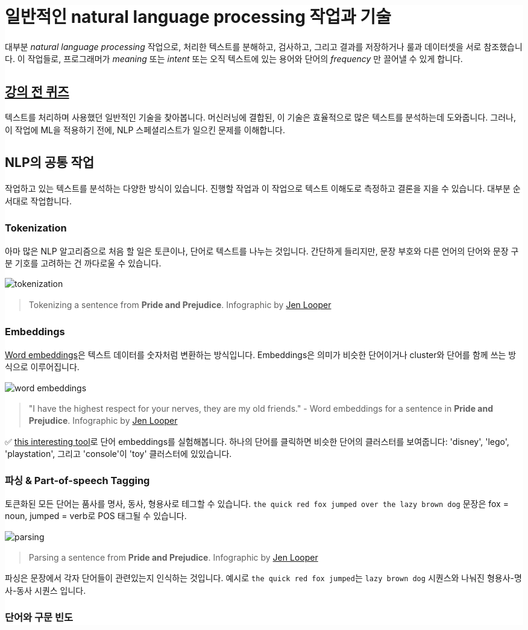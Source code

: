 # 일반적인 natural language processing 작업과 기술

대부분 *natural language processing* 작업으로, 처리한 텍스트를 분해하고, 검사하고, 그리고 결과를 저장하거나 룰과 데이터셋을 서로 참조했습니다. 이 작업들로, 프로그래머가 _meaning_ 또는 _intent_ 또는 오직 텍스트에 있는 용어와 단어의 _frequency_ 만 끌어낼 수 있게 합니다.

## [강의 전 퀴즈](https://gray-sand-07a10f403.1.azurestaticapps.net/quiz/33/)

텍스트를 처리하며 사용했던 일반적인 기술을 찾아봅니다. 머신러닝에 결합된, 이 기술은 효율적으로 많은 텍스트를 분석하는데 도와줍니다. 그러나, 이 작업에 ML을 적용하기 전에, NLP 스페셜리스트가 일으킨 문제를 이해합니다.

## NLP의 공통 작업

작업하고 있는 텍스트를 분석하는 다양한 방식이 있습니다. 진행할 작업과 이 작업으로 텍스트 이해도로 측정하고 결론을 지을 수 있습니다. 대부분 순서대로 작업합니다.

### Tokenization

아마 많은 NLP 알고리즘으로 처음 할 일은 토큰이나, 단어로 텍스트를 나누는 것입니다. 간단하게 들리지만, 문장 부호와 다른 언어의 단어와 문장 구분 기호를 고려하는 건 까다로울 수 있습니다.

![tokenization](../images/tokenization.png)
> Tokenizing a sentence from **Pride and Prejudice**. Infographic by [Jen Looper](https://twitter.com/jenlooper)

### Embeddings

[Word embeddings](https://wikipedia.org/wiki/Word_embedding)은 텍스트 데이터를 숫자처럼 변환하는 방식입니다. Embeddings은 의미가 비슷한 단어이거나 cluster와 단어를 함께 쓰는 방식으로 이루어집니다.

![word embeddings](../images/embedding.png)
> "I have the highest respect for your nerves, they are my old friends." - Word embeddings for a sentence in **Pride and Prejudice**. Infographic by [Jen Looper](https://twitter.com/jenlooper)

✅ [this interesting tool](https://projector.tensorflow.org/)로 단어 embeddings를 실험해봅니다. 하나의 단어를 클릭하면 비슷한 단어의 클러스터를 보여줍니다: 'disney', 'lego', 'playstation', 그리고 'console'이 'toy' 클러스터에 있있습니다.

### 파싱 & Part-of-speech Tagging

토큰화된 모든 단어는 품사를 명사, 동사, 형용사로 테그할 수 있습니다. `the quick red fox jumped over the lazy brown dog` 문장은 fox = noun, jumped = verb로 POS 태그될 수 있습니다.

![parsing](../images/parse.png)

> Parsing a sentence from **Pride and Prejudice**. Infographic by [Jen Looper](https://twitter.com/jenlooper)

파싱은 문장에서 각자 단어들이 관련있는지 인식하는 것입니다. 예시로 `the quick red fox jumped`는 `lazy brown dog` 시퀀스와 나눠진 형용사-명사-동사 시퀀스 입니다.

### 단어와 구문 빈도
